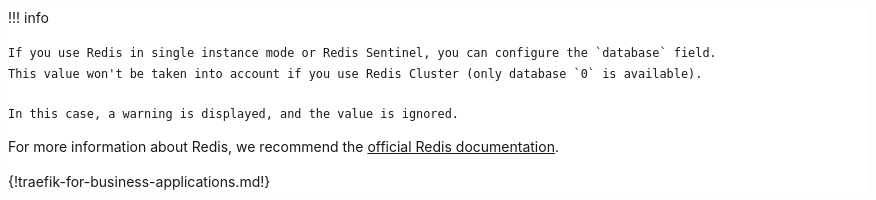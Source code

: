 !!! info

    If you use Redis in single instance mode or Redis Sentinel, you can configure the `database` field.
    This value won't be taken into account if you use Redis Cluster (only database `0` is available).

    In this case, a warning is displayed, and the value is ignored.

For more information about Redis, we recommend the [official Redis documentation](https://redis.io/docs/ "Link to official Redis documentation").

{!traefik-for-business-applications.md!}

